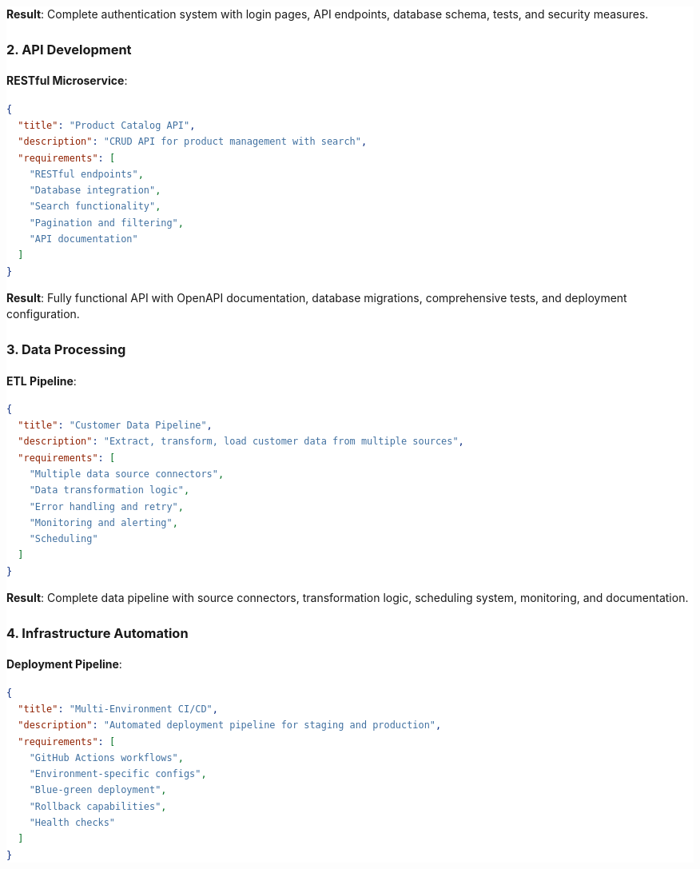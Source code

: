 **Result**: Complete authentication system with login pages, API endpoints, database schema, tests, and security measures.

### 2. API Development

**RESTful Microservice**:
```json
{
  "title": "Product Catalog API",
  "description": "CRUD API for product management with search",
  "requirements": [
    "RESTful endpoints",
    "Database integration",
    "Search functionality",
    "Pagination and filtering",
    "API documentation"
  ]
}
```

**Result**: Fully functional API with OpenAPI documentation, database migrations, comprehensive tests, and deployment configuration.

### 3. Data Processing

**ETL Pipeline**:
```json
{
  "title": "Customer Data Pipeline", 
  "description": "Extract, transform, load customer data from multiple sources",
  "requirements": [
    "Multiple data source connectors",
    "Data transformation logic",
    "Error handling and retry",
    "Monitoring and alerting",
    "Scheduling"
  ]
}
```

**Result**: Complete data pipeline with source connectors, transformation logic, scheduling system, monitoring, and documentation.

### 4. Infrastructure Automation

**Deployment Pipeline**:
```json
{
  "title": "Multi-Environment CI/CD",
  "description": "Automated deployment pipeline for staging and production",
  "requirements": [
    "GitHub Actions workflows",
    "Environment-specific configs", 
    "Blue-green deployment",
    "Rollback capabilities",
    "Health checks"
  ]
}
```
